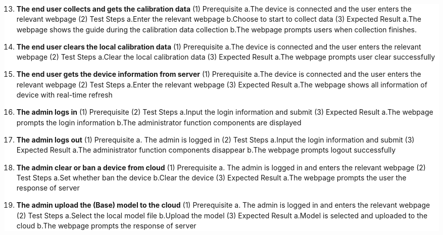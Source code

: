 13. **The end user collects and gets the calibration data**
(1) Prerequisite
a.The device is connected and the user enters the relevant webpage
(2) Test Steps
a.Enter the relevant webpage
b.Choose to start to collect data
(3) Expected Result
a.The webpage shows the guide during the calibration data collection
b.The webpage prompts users when collection finishes.

13. **The end user clears the local calibration data**
(1) Prerequisite
a.The device is connected and the user enters the relevant webpage
(2) Test Steps
a.Clear the local calibration data
(3) Expected Result
a.The webpage prompts user clear successfully

14. **The end user gets the device information from server**
(1) Prerequisite
a.The device is connected and the user enters the relevant webpage
(2) Test Steps
a.Enter the relevant webpage
(3) Expected Result
a.The webpage shows all information of device with real-time refresh

15. **The admin logs in**
(1) Prerequisite
(2) Test Steps
a.Input the login information and submit
(3) Expected Result
a.The webpage prompts the login information
b.The administrator function components are displayed

16. **The admin logs out**
(1) Prerequisite
a. The admin is logged in
(2) Test Steps
a.Input the login information and submit
(3) Expected Result
a.The administrator function components disappear
b.The webpage prompts logout successfully

17. **The admin clear or ban a device from cloud**
(1) Prerequisite
a. The admin is logged in and enters the relevant webpage
(2) Test Steps
a.Set whether ban the device
b.Clear the device
(3) Expected Result
a.The webpage prompts the user the response of server

18. **The admin upload the (Base) model to the cloud**
(1) Prerequisite
a. The admin is logged in and enters the relevant webpage
(2) Test Steps
a.Select the local model file
b.Upload the model
(3) Expected Result
a.Model is selected and uploaded to the cloud
b.The webpage prompts the response of server

